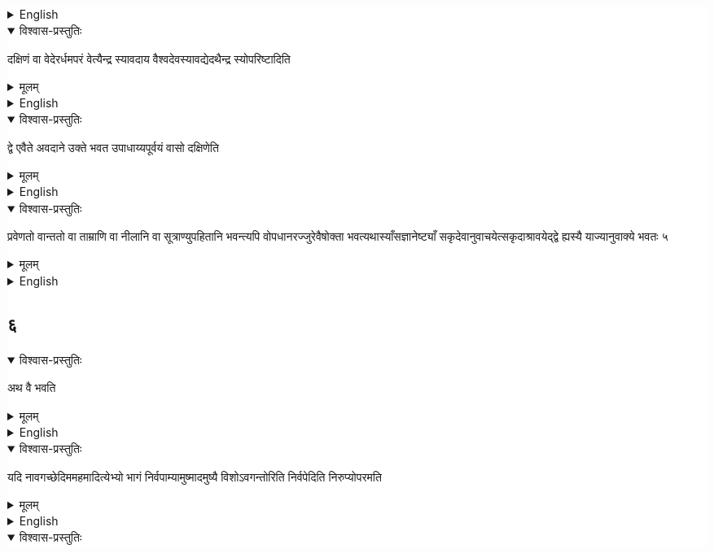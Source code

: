 <details><summary>English</summary></details>



<details open><summary>विश्वास-प्रस्तुतिः</summary>

दक्षिणं वा वेदेरर्धमपरं वेत्यैन्द्र स्यावदाय वैश्वदेवस्यावद्येदथैन्द्र स्योपरिष्टादिति
</details>

<details><summary>मूलम्</summary></details>

<details><summary>English</summary></details>



<details open><summary>विश्वास-प्रस्तुतिः</summary>

द्वे एवैते अवदाने उक्ते भवत उपाधाय्यपूर्वयं वासो दक्षिणेति
</details>

<details><summary>मूलम्</summary></details>

<details><summary>English</summary></details>



<details open><summary>विश्वास-प्रस्तुतिः</summary>

प्रवेणतो वान्ततो वा ताम्राणि वा नीलानि वा सूत्राण्युपहितानि भवन्त्यपि वोपधानरज्जुरेवैषोक्ता भवत्यथास्याँसज्ञानेष्ट्याँ सकृदेवानुवाचयेत्सकृदाश्रावयेद्द्वे ह्यस्यै याज्यानुवाक्ये भवतः ५
</details>

<details><summary>मूलम्</summary></details>

<details><summary>English</summary></details>



## ६ 



<details open><summary>विश्वास-प्रस्तुतिः</summary>

अथ वै भवति
</details>

<details><summary>मूलम्</summary></details>

<details><summary>English</summary></details>



<details open><summary>विश्वास-प्रस्तुतिः</summary>

यदि नावगच्छेदिममहमादित्येभ्यो भागं निर्वपाम्यामुष्मादमुष्यै विशोऽवगन्तोरिति निर्वपेदिति निरुप्योपरमति
</details>

<details><summary>मूलम्</summary></details>

<details><summary>English</summary></details>



<details open><summary>विश्वास-प्रस्तुतिः</summary>
